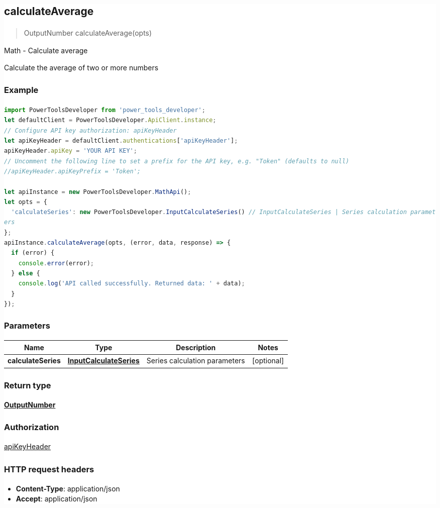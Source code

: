 
## calculateAverage

> OutputNumber calculateAverage(opts)

Math - Calculate average

Calculate the average of two or more numbers

### Example

```javascript
import PowerToolsDeveloper from 'power_tools_developer';
let defaultClient = PowerToolsDeveloper.ApiClient.instance;
// Configure API key authorization: apiKeyHeader
let apiKeyHeader = defaultClient.authentications['apiKeyHeader'];
apiKeyHeader.apiKey = 'YOUR API KEY';
// Uncomment the following line to set a prefix for the API key, e.g. "Token" (defaults to null)
//apiKeyHeader.apiKeyPrefix = 'Token';

let apiInstance = new PowerToolsDeveloper.MathApi();
let opts = {
  'calculateSeries': new PowerToolsDeveloper.InputCalculateSeries() // InputCalculateSeries | Series calculation parameters
};
apiInstance.calculateAverage(opts, (error, data, response) => {
  if (error) {
    console.error(error);
  } else {
    console.log('API called successfully. Returned data: ' + data);
  }
});
```

### Parameters


Name | Type | Description  | Notes
------------- | ------------- | ------------- | -------------
 **calculateSeries** | [**InputCalculateSeries**](InputCalculateSeries.md)| Series calculation parameters | [optional] 

### Return type

[**OutputNumber**](OutputNumber.md)

### Authorization

[apiKeyHeader](../README.md#apiKeyHeader)

### HTTP request headers

- **Content-Type**: application/json
- **Accept**: application/json
